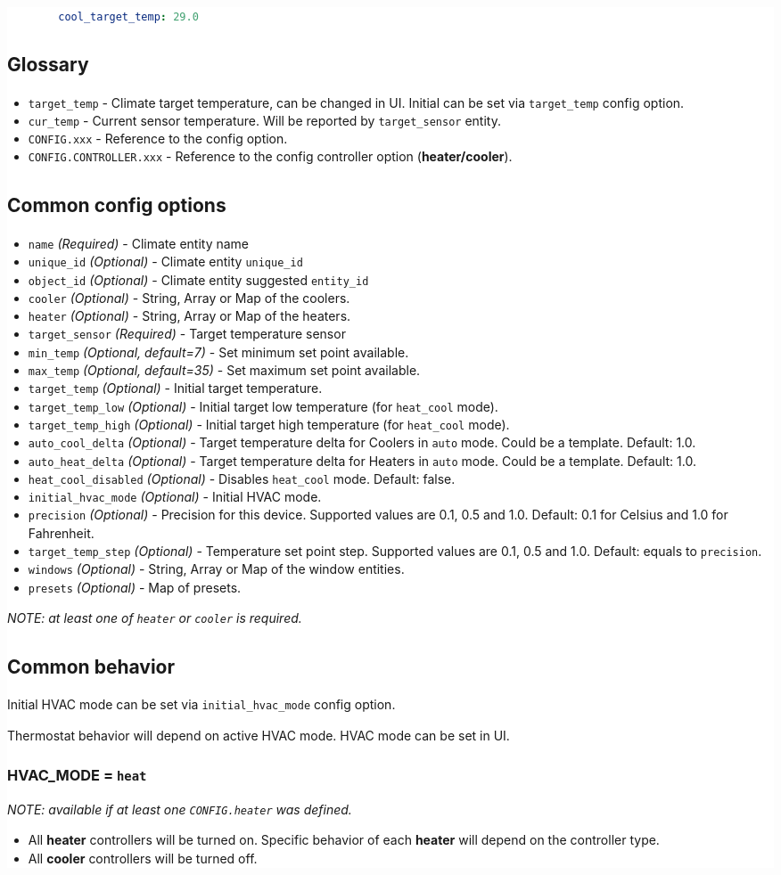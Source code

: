 ```yaml
        cool_target_temp: 29.0
```

## Glossary

* `target_temp` - Climate target temperature, can be changed in UI. Initial can be set via `target_temp` config option.
* `cur_temp` - Current sensor temperature. Will be reported by `target_sensor` entity.
* `CONFIG.xxx` - Reference to the config option.
* `CONFIG.CONTROLLER.xxx` - Reference to the config controller option (**heater/cooler**).


## Common config options

* `name` _(Required)_ - Climate entity name
* `unique_id` _(Optional)_ - Climate entity `unique_id`
* `object_id` _(Optional)_ - Climate entity suggested `entity_id`
* `cooler` _(Optional)_ - String, Array or Map of the coolers.
* `heater` _(Optional)_ - String, Array or Map of the heaters.
* `target_sensor` _(Required)_ - Target temperature sensor
* `min_temp` _(Optional, default=7)_ - Set minimum set point available.
* `max_temp` _(Optional, default=35)_ - Set maximum set point available.
* `target_temp` _(Optional)_ - Initial target temperature.
* `target_temp_low` _(Optional)_ - Initial target low temperature (for `heat_cool` mode).
* `target_temp_high` _(Optional)_ - Initial target high temperature (for `heat_cool` mode).
* `auto_cool_delta` _(Optional)_ - Target temperature delta for Coolers in `auto` mode. Could be a template. Default: 1.0.
* `auto_heat_delta` _(Optional)_ - Target temperature delta for Heaters in `auto` mode. Could be a template. Default: 1.0.
* `heat_cool_disabled` _(Optional)_ - Disables `heat_cool` mode. Default: false.
* `initial_hvac_mode` _(Optional)_ - Initial HVAC mode.
* `precision` _(Optional)_ - Precision for this device. Supported values are 0.1, 0.5 and 1.0. Default: 0.1 for Celsius and 1.0 for Fahrenheit.
* `target_temp_step` _(Optional)_ - Temperature set point step. Supported values are 0.1, 0.5 and 1.0. Default: equals to `precision`.
* `windows` _(Optional)_ - String, Array or Map of the window entities.
* `presets` _(Optional)_ - Map of presets.

_NOTE: at least one of `heater` or `cooler` is required._


## Common behavior

Initial HVAC mode can be set via `initial_hvac_mode` config option.

Thermostat behavior will depend on active HVAC mode. HVAC mode can be set in UI.

### HVAC_MODE = `heat`
_NOTE: available if at least one `CONFIG.heater` was defined._

* All **heater** controllers will be turned on. Specific behavior of each **heater** will depend on the controller type.
* All **cooler** controllers will be turned off.
